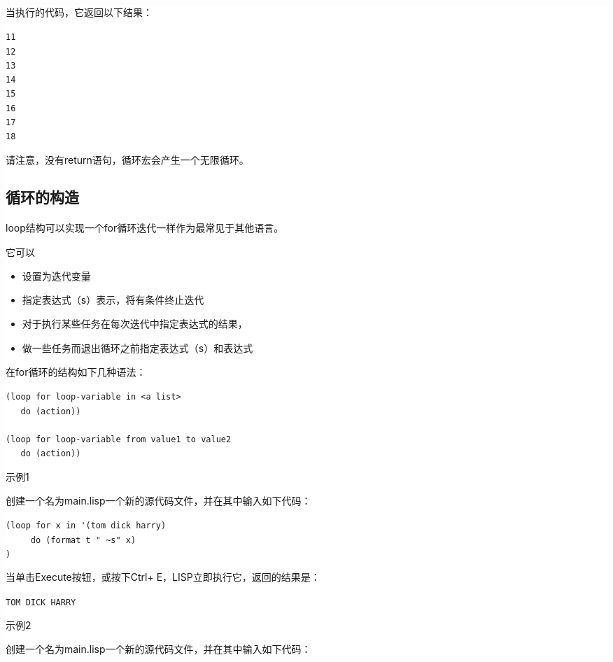 当执行的代码，它返回以下结果：

```
11
12
13
14
15
16
17
18
```

请注意，没有return语句，循环宏会产生一个无限循环。

## 循环的构造

loop结构可以实现一个for循环迭代一样作为最常见于其他语言。

它可以

*   设置为迭代变量

*   指定表达式（s）表示，将有条件终止迭代

*   对于执行某些任务在每次迭代中指定表达式的结果，

*   做一些任务而退出循环之前指定表达式（s）和表达式

在for循环的结构如下几种语法：

```
(loop for loop-variable in <a list>
   do (action))

(loop for loop-variable from value1 to value2
   do (action))

```

示例1

创建一个名为main.lisp一个新的源代码文件，并在其中输入如下代码：

```
(loop for x in '(tom dick harry)
     do (format t " ~s" x)
)
```

当单击Execute按钮，或按下Ctrl+ E，LISP立即执行它，返回的结果是：

```
TOM DICK HARRY
```

示例2

创建一个名为main.lisp一个新的源代码文件，并在其中输入如下代码：
